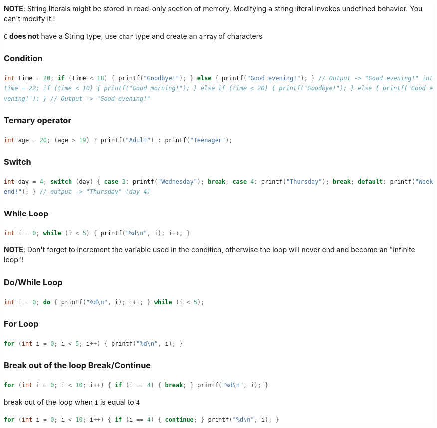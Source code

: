 **NOTE**: String literals might be stored in read-only section of memory. Modifying a string literal invokes undefined behavior. You can't modify it.!

`C` **does not** have a String type, use `char` type and create an `array` of characters

### Condition

```c
int time = 20; if (time < 18) { printf("Goodbye!"); } else { printf("Good evening!"); } // Output -> "Good evening!" int time = 22; if (time < 10) { printf("Good morning!"); } else if (time < 20) { printf("Goodbye!"); } else { printf("Good evening!"); } // Output -> "Good evening!"
```

### Ternary operator

```c
int age = 20; (age > 19) ? printf("Adult") : printf("Teenager");
```

### Switch

```c
int day = 4; switch (day) { case 3: printf("Wednesday"); break; case 4: printf("Thursday"); break; default: printf("Weekend!"); } // output -> "Thursday" (day 4)
```

### While Loop

```c
int i = 0; while (i < 5) { printf("%d\n", i); i++; }
```

**NOTE**: Don't forget to increment the variable used in the condition, otherwise the loop will never end and become an "infinite loop"!

### Do/While Loop

```c
int i = 0; do { printf("%d\n", i); i++; } while (i < 5);
```

### For Loop

```c
for (int i = 0; i < 5; i++) { printf("%d\n", i); }
```

### Break out of the loop Break/Continue

```c
for (int i = 0; i < 10; i++) { if (i == 4) { break; } printf("%d\n", i); }
```

break out of the loop when `i` is equal to `4`

```c
for (int i = 0; i < 10; i++) { if (i == 4) { continue; } printf("%d\n", i); }
```
